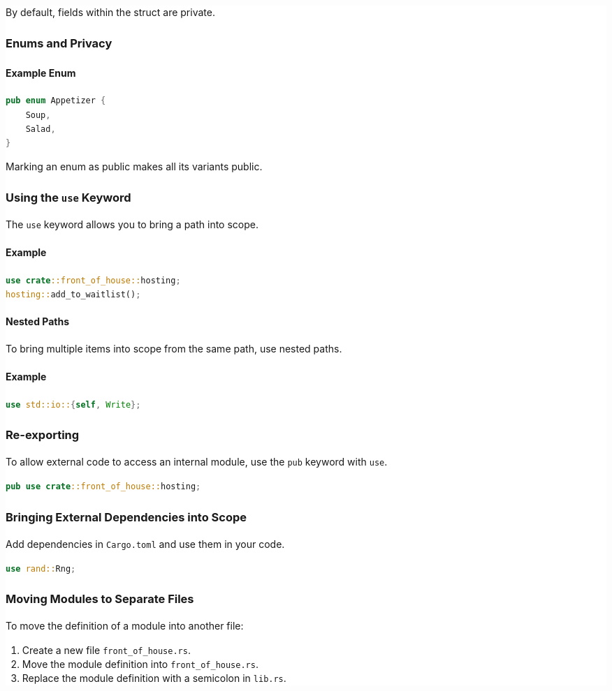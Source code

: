 By default, fields within the struct are private.

### Enums and Privacy

#### Example Enum

```rust
pub enum Appetizer {
    Soup,
    Salad,
}
```

Marking an enum as public makes all its variants public.

### Using the `use` Keyword

The `use` keyword allows you to bring a path into scope.

#### Example

```rust
use crate::front_of_house::hosting;
hosting::add_to_waitlist();
```

#### Nested Paths

To bring multiple items into scope from the same path, use nested paths.

#### Example

```rust
use std::io::{self, Write};
```

### Re-exporting

To allow external code to access an internal module, use the `pub` keyword with `use`.

```rust
pub use crate::front_of_house::hosting;
```

### Bringing External Dependencies into Scope

Add dependencies in `Cargo.toml` and use them in your code.

```rust
use rand::Rng;
```

### Moving Modules to Separate Files

To move the definition of a module into another file:

1. Create a new file `front_of_house.rs`.
2. Move the module definition into `front_of_house.rs`.
3. Replace the module definition with a semicolon in `lib.rs`.
